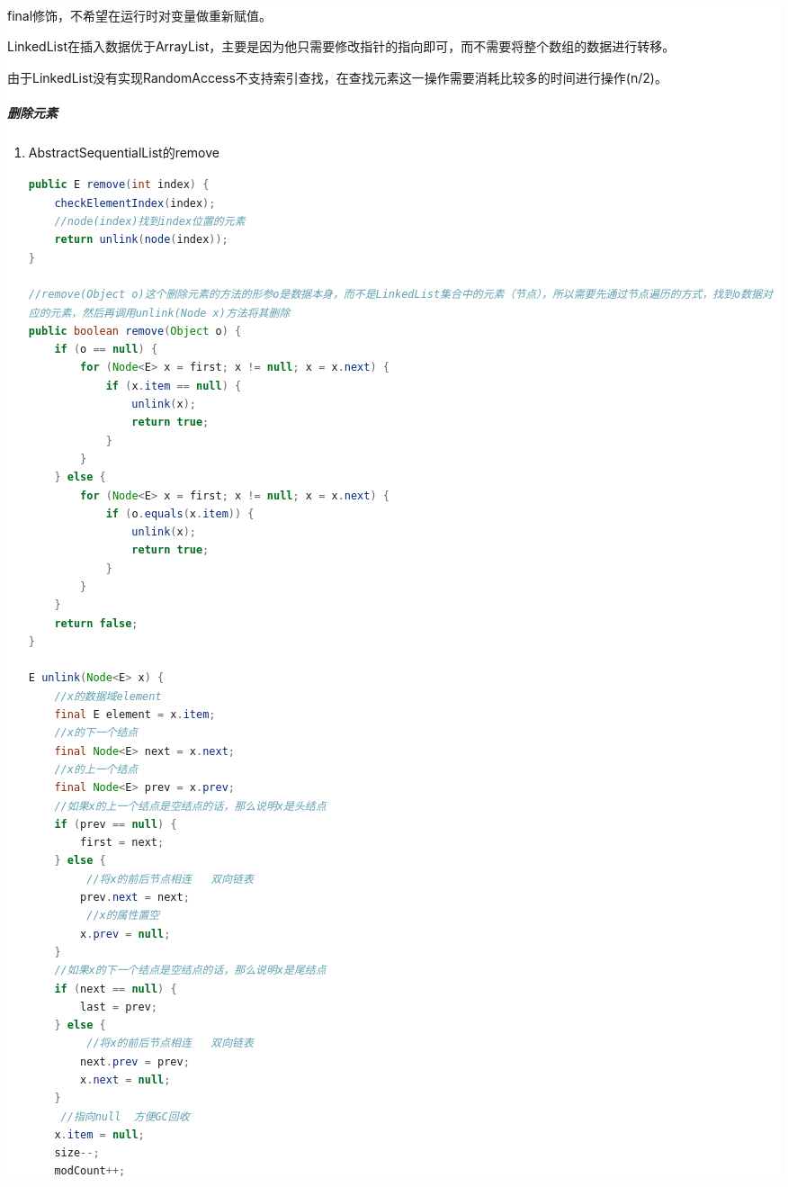 final修饰，不希望在运行时对变量做重新赋值。

LinkedList在插入数据优于ArrayList，主要是因为他只需要修改指针的指向即可，而不需要将整个数组的数据进行转移。

由于LinkedList没有实现RandomAccess不支持索引查找，在查找元素这一操作需要消耗比较多的时间进行操作(n/2)。

##### 删除元素

1. AbstractSequentialList的remove

   ```java
   public E remove(int index) {
       checkElementIndex(index);
       //node(index)找到index位置的元素
       return unlink(node(index));
   }
   
   //remove(Object o)这个删除元素的方法的形参o是数据本身，而不是LinkedList集合中的元素（节点），所以需要先通过节点遍历的方式，找到o数据对应的元素，然后再调用unlink(Node x)方法将其删除
   public boolean remove(Object o) {
       if (o == null) {
           for (Node<E> x = first; x != null; x = x.next) {
               if (x.item == null) {
                   unlink(x);
                   return true;
               }
           }
       } else {
           for (Node<E> x = first; x != null; x = x.next) {
               if (o.equals(x.item)) {
                   unlink(x);
                   return true;
               }
           }
       }
       return false;
   }
   
   E unlink(Node<E> x) {
       //x的数据域element
       final E element = x.item;
       //x的下一个结点
       final Node<E> next = x.next;
       //x的上一个结点
       final Node<E> prev = x.prev;
       //如果x的上一个结点是空结点的话，那么说明x是头结点
       if (prev == null) {
           first = next;
       } else {
         	//将x的前后节点相连   双向链表
           prev.next = next;
         	//x的属性置空
           x.prev = null;
       }
       //如果x的下一个结点是空结点的话，那么说明x是尾结点
       if (next == null) {
           last = prev;
       } else {
         	//将x的前后节点相连   双向链表
           next.prev = prev;
           x.next = null;
       }
     	//指向null  方便GC回收
       x.item = null;
       size--;
       modCount++;
   ```